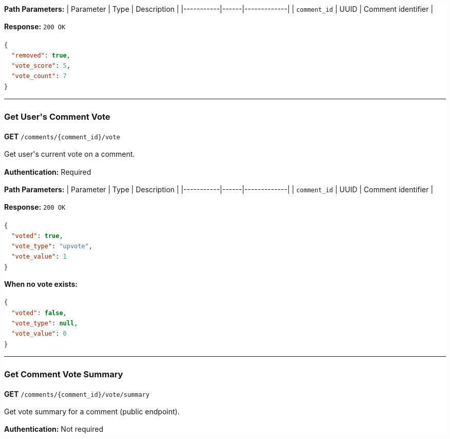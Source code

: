 **Path Parameters:**
| Parameter | Type | Description |
|-----------|------|-------------|
| `comment_id` | UUID | Comment identifier |

**Response:** `200 OK`
```json
{
  "removed": true,
  "vote_score": 5,
  "vote_count": 7
}
```

---

### Get User's Comment Vote

**GET** `/comments/{comment_id}/vote`

Get user's current vote on a comment.

**Authentication:** Required

**Path Parameters:**
| Parameter | Type | Description |
|-----------|------|-------------|
| `comment_id` | UUID | Comment identifier |

**Response:** `200 OK`
```json
{
  "voted": true,
  "vote_type": "upvote",
  "vote_value": 1
}
```

**When no vote exists:**
```json
{
  "voted": false,
  "vote_type": null,
  "vote_value": 0
}
```

---

### Get Comment Vote Summary

**GET** `/comments/{comment_id}/vote/summary`

Get vote summary for a comment (public endpoint).

**Authentication:** Not required
